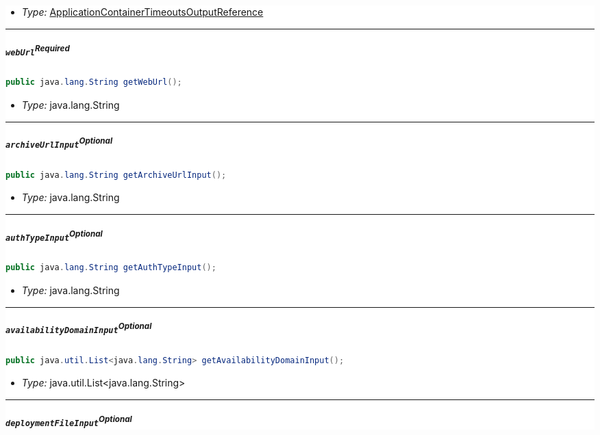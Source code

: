 - *Type:* <a href="#@cdktf/provider-oraclepaas.applicationContainer.ApplicationContainerTimeoutsOutputReference">ApplicationContainerTimeoutsOutputReference</a>

---

##### `webUrl`<sup>Required</sup> <a name="webUrl" id="@cdktf/provider-oraclepaas.applicationContainer.ApplicationContainer.property.webUrl"></a>

```java
public java.lang.String getWebUrl();
```

- *Type:* java.lang.String

---

##### `archiveUrlInput`<sup>Optional</sup> <a name="archiveUrlInput" id="@cdktf/provider-oraclepaas.applicationContainer.ApplicationContainer.property.archiveUrlInput"></a>

```java
public java.lang.String getArchiveUrlInput();
```

- *Type:* java.lang.String

---

##### `authTypeInput`<sup>Optional</sup> <a name="authTypeInput" id="@cdktf/provider-oraclepaas.applicationContainer.ApplicationContainer.property.authTypeInput"></a>

```java
public java.lang.String getAuthTypeInput();
```

- *Type:* java.lang.String

---

##### `availabilityDomainInput`<sup>Optional</sup> <a name="availabilityDomainInput" id="@cdktf/provider-oraclepaas.applicationContainer.ApplicationContainer.property.availabilityDomainInput"></a>

```java
public java.util.List<java.lang.String> getAvailabilityDomainInput();
```

- *Type:* java.util.List<java.lang.String>

---

##### `deploymentFileInput`<sup>Optional</sup> <a name="deploymentFileInput" id="@cdktf/provider-oraclepaas.applicationContainer.ApplicationContainer.property.deploymentFileInput"></a>
